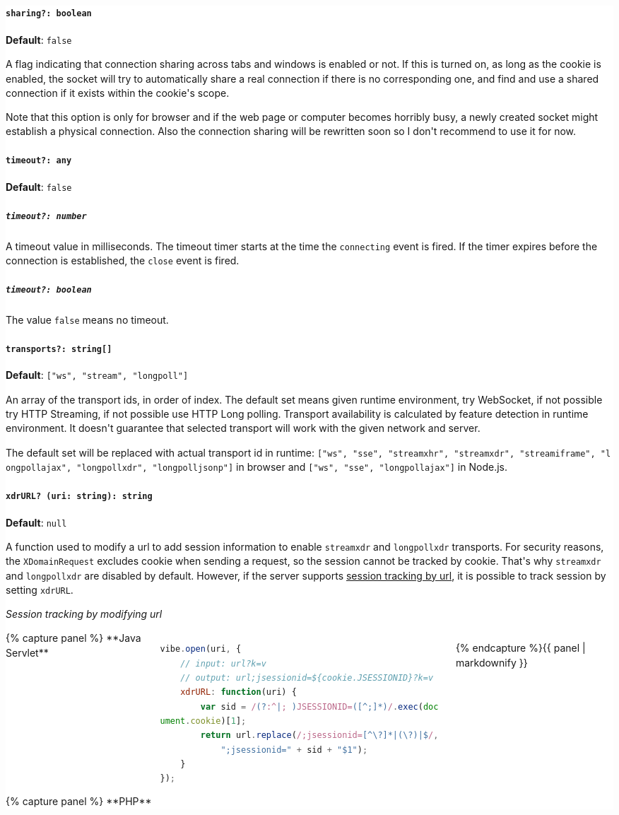 #### `sharing?: boolean`
**Default**: `false`

A flag indicating that connection sharing across tabs and windows is enabled or not. If this is turned on, as long as the cookie is enabled, the socket will try to automatically share a real connection if there is no corresponding one, and find and use a shared connection if it exists within the cookie's scope. 

Note that this option is only for browser and if the web page or computer becomes horribly busy, a newly created socket might establish a physical connection. Also the connection sharing will be rewritten soon so I don't recommend to use it for now.

#### `timeout?: any`
**Default**: `false`

##### `timeout?: number`
A timeout value in milliseconds. The timeout timer starts at the time the `connecting` event is fired. If the timer expires before the connection is established, the `close` event is fired.

##### `timeout?: boolean`
The value `false` means no timeout.

#### `transports?: string[]`
**Default**: `["ws", "stream", "longpoll"]`

An array of the transport ids, in order of index. The default set means given runtime environment, try WebSocket, if not possible try HTTP Streaming, if not possible use HTTP Long polling. Transport availability is calculated by feature detection in runtime environment. It doesn't guarantee that selected transport will work with the given network and server.

The default set will be replaced with actual transport id in runtime: `["ws", "sse", "streamxhr", "streamxdr", "streamiframe", "longpollajax", "longpollxdr", "longpolljsonp"]` in browser and `["ws", "sse", "longpollajax"]` in Node.js.

#### `xdrURL? (uri: string): string`
**Default**: `null`

A function used to modify a url to add session information to enable `streamxdr` and `longpollxdr` transports. For security reasons, the `XDomainRequest` excludes cookie when sending a request, so the session cannot be tracked by cookie. That's why `streamxdr` and `longpollxdr` are disabled by default. However, if the server supports [session tracking by url](http://stackoverflow.com/questions/6453779/maintaining-session-by-rewriting-url), it is possible to track session by setting `xdrURL`.

_Session tracking by modifying url_

<div class="row">
<div class="large-6 columns">
{% capture panel %}
**Java Servlet**

```javascript
vibe.open(uri, {
    // input: url?k=v
    // output: url;jsessionid=${cookie.JSESSIONID}?k=v
    xdrURL: function(uri) {
        var sid = /(?:^|; )JSESSIONID=([^;]*)/.exec(document.cookie)[1];
        return url.replace(/;jsessionid=[^\?]*|(\?)|$/, 
            ";jsessionid=" + sid + "$1");
    }
});
```
{% endcapture %}{{ panel | markdownify }}
</div>
<div class="large-6 columns">
{% capture panel %}
**PHP**
